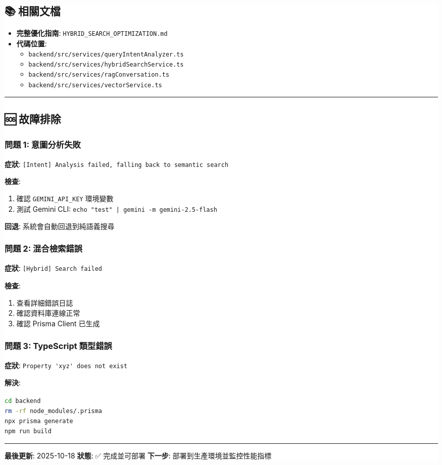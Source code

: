 
## 📚 相關文檔

- **完整優化指南**: `HYBRID_SEARCH_OPTIMIZATION.md`
- **代碼位置**:
  - `backend/src/services/queryIntentAnalyzer.ts`
  - `backend/src/services/hybridSearchService.ts`
  - `backend/src/services/ragConversation.ts`
  - `backend/src/services/vectorService.ts`

---

## 🆘 故障排除

### 問題 1: 意圖分析失敗
**症狀**: `[Intent] Analysis failed, falling back to semantic search`

**檢查**:
1. 確認 `GEMINI_API_KEY` 環境變數
2. 測試 Gemini CLI: `echo "test" | gemini -m gemini-2.5-flash`

**回退**: 系統會自動回退到純語義搜尋

### 問題 2: 混合檢索錯誤
**症狀**: `[Hybrid] Search failed`

**檢查**:
1. 查看詳細錯誤日誌
2. 確認資料庫連線正常
3. 確認 Prisma Client 已生成

### 問題 3: TypeScript 類型錯誤
**症狀**: `Property 'xyz' does not exist`

**解決**:
```bash
cd backend
rm -rf node_modules/.prisma
npx prisma generate
npm run build
```

---

**最後更新**: 2025-10-18
**狀態**: ✅ 完成並可部署
**下一步**: 部署到生產環境並監控性能指標
